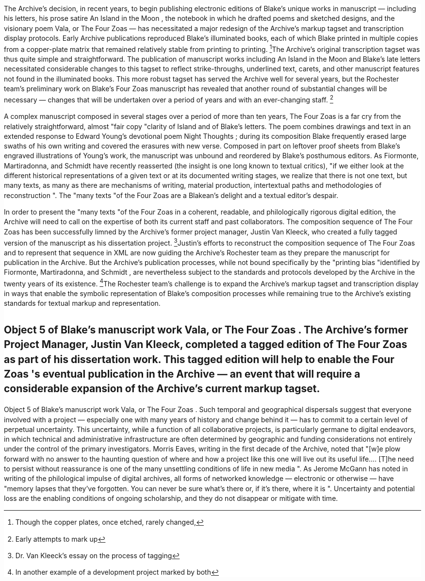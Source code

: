 The Archive’s decision, in recent years, to begin publishing electronic editions of Blake’s unique works in manuscript — including his letters, his prose satire An Island in the Moon , the notebook in which he drafted poems and sketched designs, and the visionary poem Vala, or The Four Zoas — has necessitated a major redesign of the Archive’s markup tagset and transcription display protocols. Early Archive publications reproduced Blake’s illuminated books, each of which Blake printed in multiple copies from a copper-plate matrix that remained relatively stable from printing to printing. [^22]The Archive’s original transcription tagset was thus quite simple and straightforward. The publication of manuscript works including An Island in the Moon and Blake’s late letters necessitated considerable changes to this tagset to reflect strike-throughs, underlined text, carets, and other manuscript features not found in the illuminated books. This more robust tagset has served the Archive well for several years, but the Rochester team’s preliminary work on Blake’s Four Zoas manuscript has revealed that another round of substantial changes will be necessary — changes that will be undertaken over a period of years and with an ever-changing staff. [^23]

A complex manuscript composed in several stages over a period of more than ten years, The Four Zoas is a far cry from the relatively straightforward, almost "fair copy "clarity of Island and of Blake’s letters. The poem combines drawings and text in an extended response to Edward Young’s devotional poem Night Thoughts ; during its composition Blake frequently erased large swaths of his own writing and covered the erasures with new verse. Composed in part on leftover proof sheets from Blake’s engraved illustrations of Young’s work, the manuscript was unbound and reordered by Blake’s posthumous editors. As Fiormonte, Martiradonna, and Schmidt have recently reasserted (the insight is one long known to textual critics), "if we either look at the different historical representations of a given text or at its documented writing stages, we realize that there is not one text, but many texts, as many as there are mechanisms of writing, material production, intertextual paths and methodologies of reconstruction ". The "many texts "of the Four Zoas are a Blakean’s delight and a textual editor’s despair. 

In order to present the "many texts "of the Four Zoas in a coherent, readable, and philologically rigorous digital edition, the Archive will need to call on the expertise of both its current staff and past collaborators. The composition sequence of The Four Zoas has been successfully limned by the Archive’s former project manager, Justin Van Kleeck, who created a fully tagged version of the manuscript as his dissertation project. [^24]Justin’s efforts to reconstruct the composition sequence of The Four Zoas and to represent that sequence in XML are now guiding the Archive’s Rochester team as they prepare the manuscript for publication in the Archive. But the Archive’s publication processes, while not bound specifically by the "printing bias "identified by Fiormonte, Martiradonna, and Schmidt , are nevertheless subject to the standards and protocols developed by the Archive in the twenty years of its existence. [^25]The Rochester team’s challenge is to expand the Archive’s markup tagset and transcription display in ways that enable the symbolic representation of Blake’s composition processes while remaining true to the Archive’s existing standards for textual markup and representation. 


## Object 5 of Blake’s manuscript work Vala, or The Four Zoas . The Archive’s former Project Manager, Justin Van Kleeck, completed a tagged edition of The Four Zoas as part of his dissertation work. This tagged edition will help to enable the Four Zoas 's eventual publication in the Archive — an event that will require a considerable expansion of the Archive’s current markup tagset. 

Object 5 of Blake’s manuscript work Vala, or The Four Zoas . 
Such temporal and geographical dispersals suggest that everyone involved with a project — especially one with many years of history and change behind it — has to commit to a certain level of perpetual uncertainty. This uncertainty, while a function of all collaborative projects, is particularly germane to digital endeavors, in which technical and administrative infrastructure are often determined by geographic and funding considerations not entirely under the control of the primary investigators. Morris Eaves, writing in the first decade of the Archive, noted that "[w]e plow forward with no answer to the haunting question of where and how a project like this one will live out its useful life…. [T]he need to persist without reassurance is one of the many unsettling conditions of life in new media ". As Jerome McGann has noted in writing of the philological impulse of digital archives, all forms of networked knowledge — electronic or otherwise — have "memory lapses that they’ve forgotten. You can never be sure what’s there or, if it’s there, where it is ". Uncertainty and potential loss are the enabling conditions of ongoing scholarship, and they do not disappear or mitigate with time. 


[^1]: There are a few exceptions, of course:
[^2]: Lynne Siemens’
[^3]: A 2011 Digital Humanities Questions & Answers exchange, for
[^4]: See the NEH’s
[^5]: Not
[^6]:  Founded by Morris Eaves, Robert
[^7]: I began working with the Blake Archive in August 2005, when I
[^8]: Project Bamboo is a
[^9]: We have done our share of upgrading at the
[^10]: Work, copy, and object are terms
[^11]: This question of relatedness occupied us for several years.
[^12]: Versions of the same basic design are sometimes also linked as
[^13]: This protracted debate over the concept of
[^14]: Nelson and
[^15]: This work has been spearheaded by Morris Eaves and
[^16]: We plan to begin releasing these electronic back issues
[^17]: BADs, or Blake Archive Documents, are the building
[^18]: Eaves’
[^19]: Shaw invokes the Unix operating system’s principles of modularity and
[^20]: The Archive’s DTD, or document type
[^21]: The Rochester staff christened themselves
[^22]: Though the copper plates, once etched, rarely changed,
[^23]: Early attempts to mark up
[^24]: Dr. Van Kleeck’s essay on the process of tagging
[^25]: In another example of a development project marked by both
[^26]: Joseph Viscomi is fond of asking me, whenever I point to my
[^27]: Basecamp (http://basecamp.com/), Github (https://github.com/), and Jira (http://www.atlassian.com/software/jira/overview) are tools for
[^28]: Compared to
[^29]: The Archive’s Rochester office maintains its own
[^30]:  Morris Eaves recently forwarded to me an email conversation that took place
[^31]: Matthew
